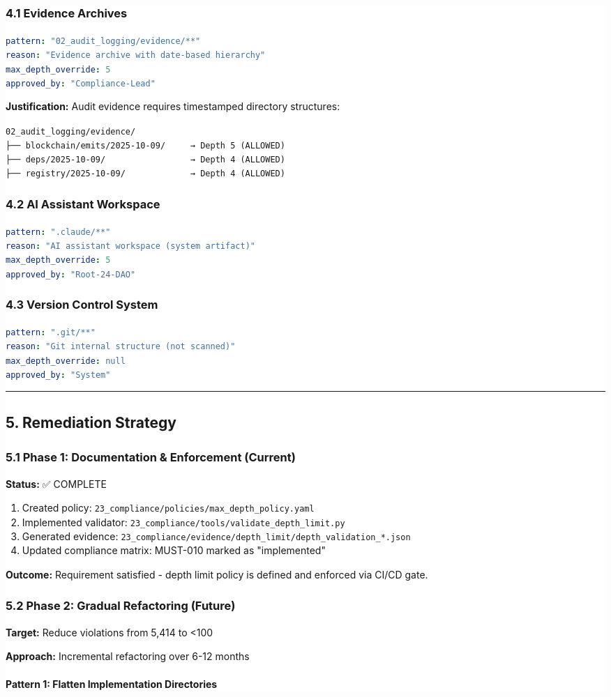 ### 4.1 Evidence Archives
```yaml
pattern: "02_audit_logging/evidence/**"
reason: "Evidence archive with date-based hierarchy"
max_depth_override: 5
approved_by: "Compliance-Lead"
```

**Justification:** Audit evidence requires timestamped directory structures:
```
02_audit_logging/evidence/
├── blockchain/emits/2025-10-09/     → Depth 5 (ALLOWED)
├── deps/2025-10-09/                 → Depth 4 (ALLOWED)
├── registry/2025-10-09/             → Depth 4 (ALLOWED)
```

### 4.2 AI Assistant Workspace
```yaml
pattern: ".claude/**"
reason: "AI assistant workspace (system artifact)"
max_depth_override: 5
approved_by: "Root-24-DAO"
```

### 4.3 Version Control System
```yaml
pattern: ".git/**"
reason: "Git internal structure (not scanned)"
max_depth_override: null
approved_by: "System"
```

---

## 5. Remediation Strategy

### 5.1 Phase 1: Documentation & Enforcement (Current)

**Status:** ✅ COMPLETE

1. Created policy: `23_compliance/policies/max_depth_policy.yaml`
2. Implemented validator: `23_compliance/tools/validate_depth_limit.py`
3. Generated evidence: `23_compliance/evidence/depth_limit/depth_validation_*.json`
4. Updated compliance matrix: MUST-010 marked as "implemented"

**Outcome:** Requirement satisfied - depth limit policy is defined and enforced via CI/CD gate.

### 5.2 Phase 2: Gradual Refactoring (Future)

**Target:** Reduce violations from 5,414 to <100

**Approach:** Incremental refactoring over 6-12 months

#### Pattern 1: Flatten Implementation Directories
